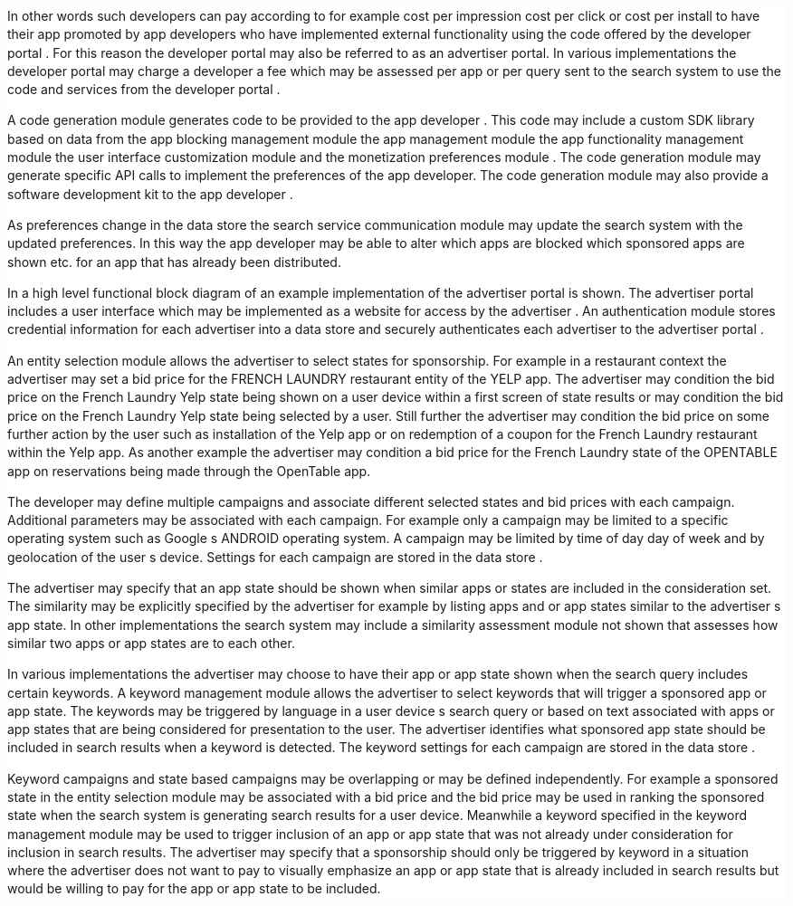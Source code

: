 In other words such developers can pay according to for example cost per impression cost per click or cost per install to have their app promoted by app developers who have implemented external functionality using the code offered by the developer portal . For this reason the developer portal may also be referred to as an advertiser portal. In various implementations the developer portal may charge a developer a fee which may be assessed per app or per query sent to the search system to use the code and services from the developer portal .

A code generation module generates code to be provided to the app developer . This code may include a custom SDK library based on data from the app blocking management module the app management module the app functionality management module the user interface customization module and the monetization preferences module . The code generation module may generate specific API calls to implement the preferences of the app developer. The code generation module may also provide a software development kit to the app developer .

As preferences change in the data store the search service communication module may update the search system with the updated preferences. In this way the app developer may be able to alter which apps are blocked which sponsored apps are shown etc. for an app that has already been distributed.

In a high level functional block diagram of an example implementation of the advertiser portal is shown. The advertiser portal includes a user interface which may be implemented as a website for access by the advertiser . An authentication module stores credential information for each advertiser into a data store and securely authenticates each advertiser to the advertiser portal .

An entity selection module allows the advertiser to select states for sponsorship. For example in a restaurant context the advertiser may set a bid price for the FRENCH LAUNDRY restaurant entity of the YELP app. The advertiser may condition the bid price on the French Laundry Yelp state being shown on a user device within a first screen of state results or may condition the bid price on the French Laundry Yelp state being selected by a user. Still further the advertiser may condition the bid price on some further action by the user such as installation of the Yelp app or on redemption of a coupon for the French Laundry restaurant within the Yelp app. As another example the advertiser may condition a bid price for the French Laundry state of the OPENTABLE app on reservations being made through the OpenTable app.

The developer may define multiple campaigns and associate different selected states and bid prices with each campaign. Additional parameters may be associated with each campaign. For example only a campaign may be limited to a specific operating system such as Google s ANDROID operating system. A campaign may be limited by time of day day of week and by geolocation of the user s device. Settings for each campaign are stored in the data store .

The advertiser may specify that an app state should be shown when similar apps or states are included in the consideration set. The similarity may be explicitly specified by the advertiser for example by listing apps and or app states similar to the advertiser s app state. In other implementations the search system may include a similarity assessment module not shown that assesses how similar two apps or app states are to each other.

In various implementations the advertiser may choose to have their app or app state shown when the search query includes certain keywords. A keyword management module allows the advertiser to select keywords that will trigger a sponsored app or app state. The keywords may be triggered by language in a user device s search query or based on text associated with apps or app states that are being considered for presentation to the user. The advertiser identifies what sponsored app state should be included in search results when a keyword is detected. The keyword settings for each campaign are stored in the data store .

Keyword campaigns and state based campaigns may be overlapping or may be defined independently. For example a sponsored state in the entity selection module may be associated with a bid price and the bid price may be used in ranking the sponsored state when the search system is generating search results for a user device. Meanwhile a keyword specified in the keyword management module may be used to trigger inclusion of an app or app state that was not already under consideration for inclusion in search results. The advertiser may specify that a sponsorship should only be triggered by keyword in a situation where the advertiser does not want to pay to visually emphasize an app or app state that is already included in search results but would be willing to pay for the app or app state to be included.
